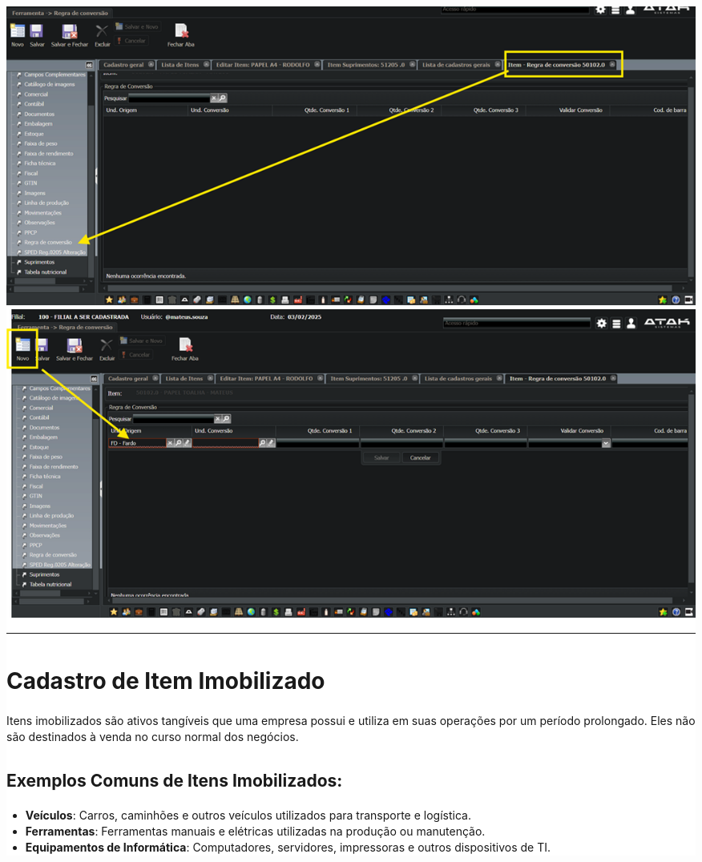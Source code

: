 ![alt text](image-49.png)  
![alt text](image-50.png)  

---

# Cadastro de Item Imobilizado

Itens imobilizados são ativos tangíveis que uma empresa possui e utiliza em suas operações por um período prolongado. Eles não são destinados à venda no curso normal dos negócios.  

## Exemplos Comuns de Itens Imobilizados:
- **Veículos**: Carros, caminhões e outros veículos utilizados para transporte e logística.  
- **Ferramentas**: Ferramentas manuais e elétricas utilizadas na produção ou manutenção.  
- **Equipamentos de Informática**: Computadores, servidores, impressoras e outros dispositivos de TI.  
